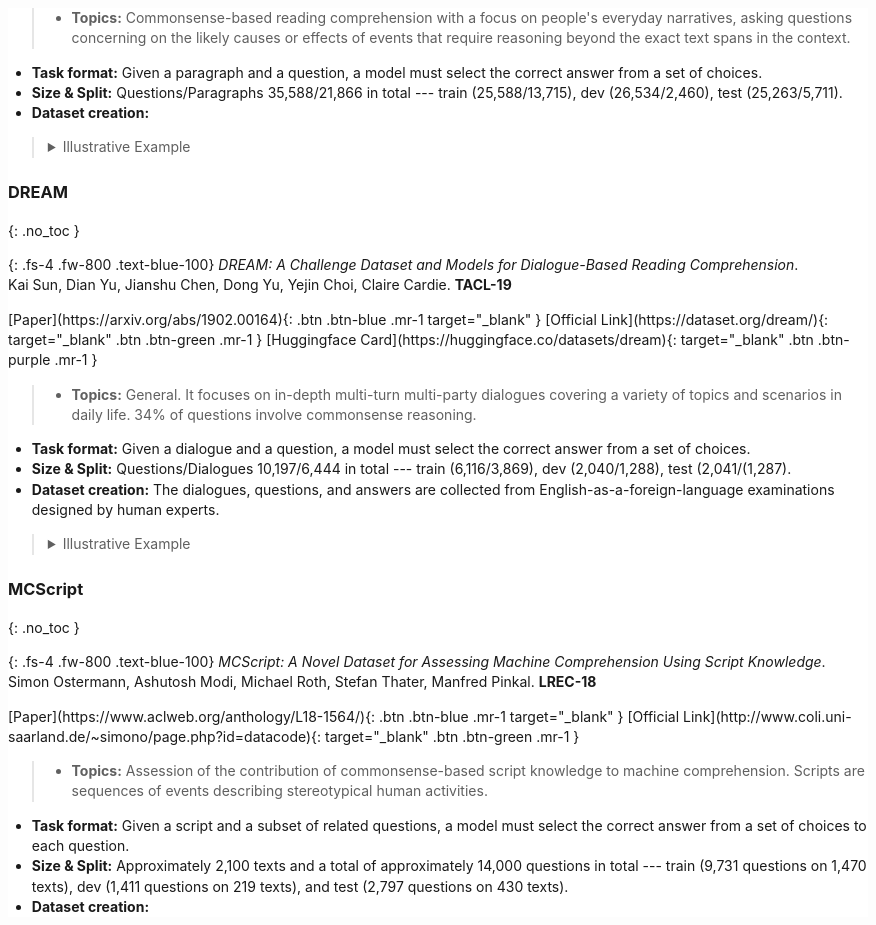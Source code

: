 > - **Topics:** Commonsense-based reading comprehension with a focus on people's everyday narratives, asking questions concerning on the likely causes or effects of events that require reasoning beyond the exact text spans in the context. 
- **Task format:** Given a paragraph and a question, a model must select the correct answer from a set of choices.
- **Size & Split:** Questions/Paragraphs 35,588/21,866 in total --- train (25,588/13,715), dev (26,534/2,460), test (25,263/5,711).
- **Dataset creation:** 
><details markdown="block"><summary>Illustrative Example</summary></details> 


### DREAM
{: .no_toc }

{: .fs-4 .fw-800 .text-blue-100}
*DREAM: A Challenge Dataset and Models for Dialogue-Based Reading Comprehension*.<br> Kai Sun, Dian Yu, Jianshu Chen, Dong Yu, Yejin Choi, Claire Cardie. **TACL-19**

<span class="fs-1">
[Paper](https://arxiv.org/abs/1902.00164){: .btn .btn-blue .mr-1 target="_blank" } [Official Link](https://dataset.org/dream/){: target="_blank" .btn .btn-green .mr-1 } [Huggingface Card](https://huggingface.co/datasets/dream){: target="_blank" .btn .btn-purple .mr-1 } </span>

> - **Topics:** General. It focuses on in-depth multi-turn multi-party dialogues covering a variety of topics and scenarios in daily life. 34% of questions involve commonsense reasoning.
- **Task format:** Given a dialogue and a question, a model must select the correct answer from a set of choices.
- **Size & Split:** Questions/Dialogues 10,197/6,444 in total --- train (6,116/3,869), dev (2,040/1,288), test (2,041/(1,287).
- **Dataset creation:** The dialogues, questions, and answers are collected from English-as-a-foreign-language examinations designed by human experts.

><details markdown="block"><summary>Illustrative Example</summary></details> 

 

### MCScript
{: .no_toc }

{: .fs-4 .fw-800 .text-blue-100}
*MCScript: A Novel Dataset for Assessing Machine Comprehension Using Script Knowledge*.<br> Simon Ostermann, Ashutosh Modi, Michael Roth, Stefan Thater, Manfred Pinkal. **LREC-18**

<span class="fs-1">
[Paper](https://www.aclweb.org/anthology/L18-1564/){: .btn .btn-blue .mr-1 target="_blank" } [Official Link](http://www.coli.uni-saarland.de/~simono/page.php?id=datacode){: target="_blank" .btn .btn-green .mr-1 } </span>

> - **Topics:** Assession of the contribution of commonsense-based script knowledge to machine comprehension. Scripts are sequences of events describing stereotypical human activities.
- **Task format:** Given a script and a subset of related questions, a model must select the correct answer from a set of choices to each question.
- **Size & Split:** Approximately 2,100 texts and a total of approximately 14,000 questions in total --- train (9,731 questions on 1,470 texts), dev (1,411 questions on 219 texts), and test (2,797 questions on 430 texts).
- **Dataset creation:** 
